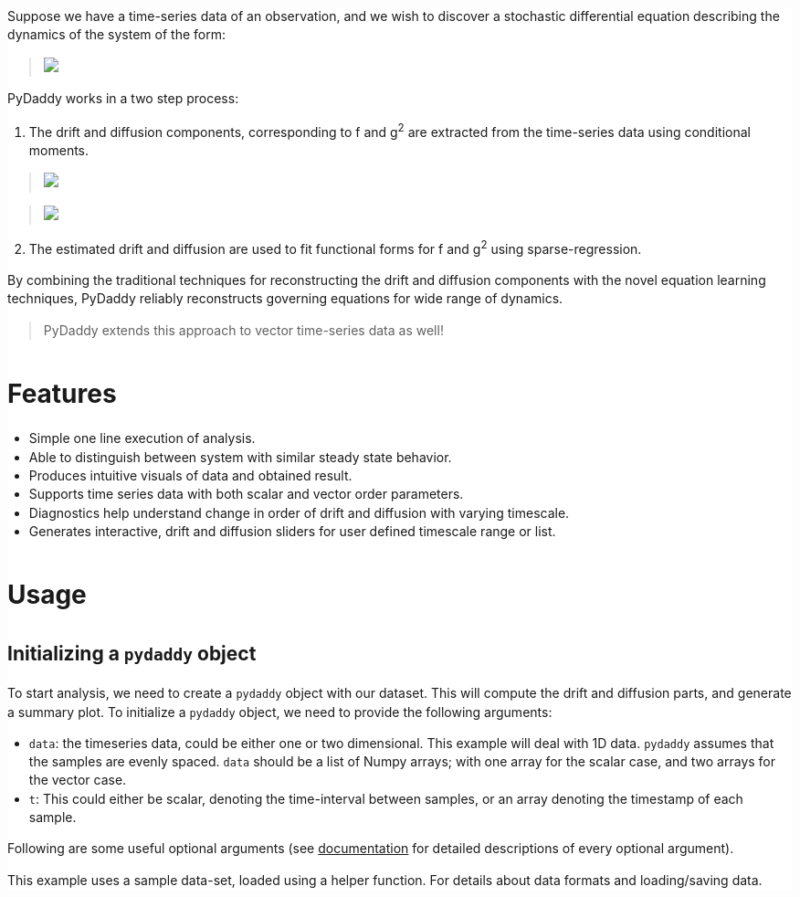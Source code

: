 Suppose we have a time-series data of an observation, and we wish to discover a stochastic differential equation describing the dynamics of the system of the form:

> ![](https://latex.codecogs.com/svg.image?%5Cdot%7Bx%7D%20=%20f(x)%20&plus;%20g(x)%5Ceta(t)%20%5C%5Cwhere;%20%5C%5C%5Ctext%7Bf%20and%20g%20are%20functions%20of%20x,%20and%7D%20%5C%5C%5Ceta(t)%20%5Ctext%7B%20is%20uncorrelated%20gaussian%20noise%7D%20)

PyDaddy works in a two step process:
1. The drift and diffusion components, corresponding to f and g<sup>2</sup> are extracted from the time-series data using conditional moments.
>  ![](https://latex.codecogs.com/svg.image?F(%5Ctilde%7Bx%7D)%20=%20%5Cleft%3C%20%5Cfrac%7Bx(t&plus;%5CDelta%20t)%20-%20x(t)%7D%7B%5CDelta%20t%7D%5Cmiddle%7C%20%5Ctilde%7Bx%7D%20%5Cleq%20x(t)%20%3C%20%5Ctilde%7Bx%7D%20&plus;%20%5Cepsilon%20%5Cright%3E)

> ![](https://latex.codecogs.com/svg.image?G(%5Ctilde%7Bx%7D)%20=%20%5Cleft%3C%20%5Cfrac%7B(x(t&plus;%5Cdelta%20t)%20-%20x(t))%5E2%7D%7B%5Cdelta%20t%7D%5Cmiddle%7C%20%5Ctilde%7Bx%7D%20%5Cleq%20x(t)%20%3C%20%5Ctilde%7Bx%7D%20&plus;%20%5Cepsilon%20%5Cright%3E)
2. The estimated drift and diffusion are used to fit functional forms for f and g<sup>2</sup> using sparse-regression.

By combining the traditional techniques for reconstructing the drift and diffusion components with the novel equation learning techniques, PyDaddy reliably reconstructs governing equations for wide range of dynamics.

> PyDaddy extends this approach to vector time-series data as well!

# Features
- Simple one line execution of analysis.
- Able to distinguish between system with similar steady state behavior.
- Produces intuitive visuals of data and obtained result.
- Supports time series data with both scalar and vector order parameters.
- Diagnostics help understand change in order of drift and diffusion with varying timescale.
- Generates interactive, drift and diffusion sliders for user defined timescale range or list.

# Usage

## Initializing a `pydaddy` object

To start analysis, we need to create a `pydaddy` object with our dataset. This will compute the drift and diffusion parts, and generate a summary plot. To initialize a `pydaddy` object, we need to provide the following arguments:
 - `data`: the timeseries data, could be either one or two dimensional. This example will deal with 1D data. `pydaddy` assumes that the samples are evenly spaced. `data` should be a list of Numpy arrays; with one array for the scalar case, and two arrays for the vector case.
 - `t`: This could either be scalar, denoting the time-interval between samples, or an array denoting the timestamp of each sample.
 
Following are some useful optional arguments (see [documentation](https://pydaddy.readthedocs.io) for detailed descriptions of every optional argument).

This example uses a sample data-set, loaded using a helper function. For details about data formats and loading/saving data.

